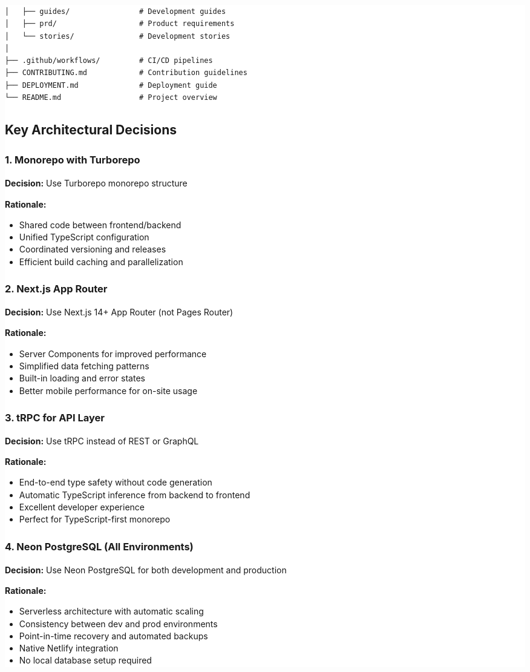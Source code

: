 ```
│   ├── guides/                # Development guides
│   ├── prd/                   # Product requirements
│   └── stories/               # Development stories
│
├── .github/workflows/         # CI/CD pipelines
├── CONTRIBUTING.md            # Contribution guidelines
├── DEPLOYMENT.md              # Deployment guide
└── README.md                  # Project overview
```

## Key Architectural Decisions

### 1. Monorepo with Turborepo

**Decision:** Use Turborepo monorepo structure

**Rationale:**

- Shared code between frontend/backend
- Unified TypeScript configuration
- Coordinated versioning and releases
- Efficient build caching and parallelization

### 2. Next.js App Router

**Decision:** Use Next.js 14+ App Router (not Pages Router)

**Rationale:**

- Server Components for improved performance
- Simplified data fetching patterns
- Built-in loading and error states
- Better mobile performance for on-site usage

### 3. tRPC for API Layer

**Decision:** Use tRPC instead of REST or GraphQL

**Rationale:**

- End-to-end type safety without code generation
- Automatic TypeScript inference from backend to frontend
- Excellent developer experience
- Perfect for TypeScript-first monorepo

### 4. Neon PostgreSQL (All Environments)

**Decision:** Use Neon PostgreSQL for both development and production

**Rationale:**

- Serverless architecture with automatic scaling
- Consistency between dev and prod environments
- Point-in-time recovery and automated backups
- Native Netlify integration
- No local database setup required
